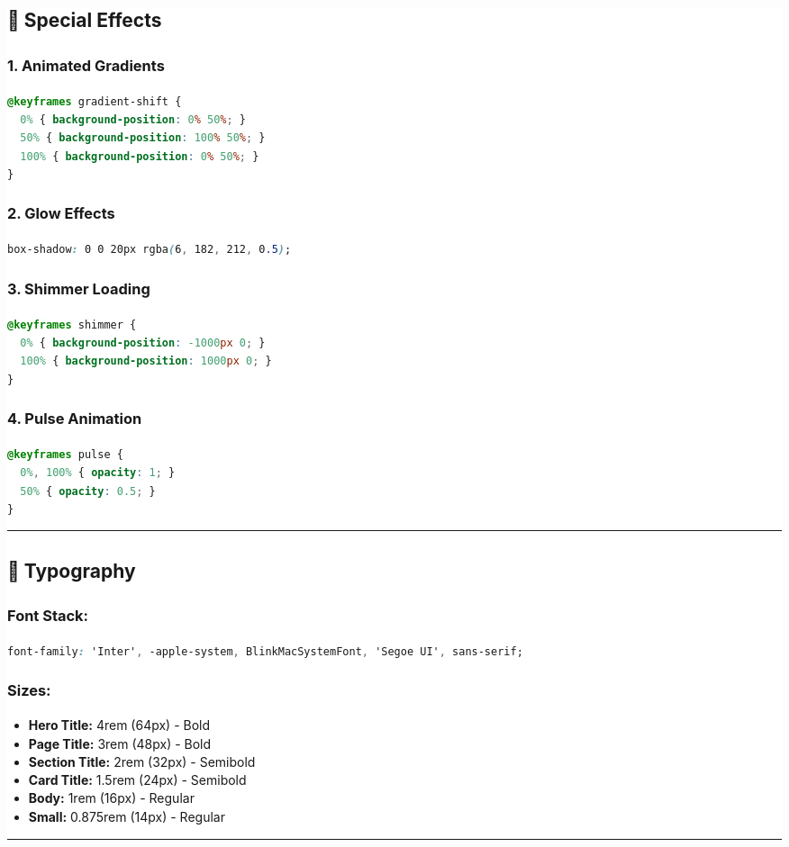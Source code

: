 
## 🌟 Special Effects

### 1. Animated Gradients
```css
@keyframes gradient-shift {
  0% { background-position: 0% 50%; }
  50% { background-position: 100% 50%; }
  100% { background-position: 0% 50%; }
}
```

### 2. Glow Effects
```css
box-shadow: 0 0 20px rgba(6, 182, 212, 0.5);
```

### 3. Shimmer Loading
```css
@keyframes shimmer {
  0% { background-position: -1000px 0; }
  100% { background-position: 1000px 0; }
}
```

### 4. Pulse Animation
```css
@keyframes pulse {
  0%, 100% { opacity: 1; }
  50% { opacity: 0.5; }
}
```

---

## 🎨 Typography

### Font Stack:
```css
font-family: 'Inter', -apple-system, BlinkMacSystemFont, 'Segoe UI', sans-serif;
```

### Sizes:
- **Hero Title:** 4rem (64px) - Bold
- **Page Title:** 3rem (48px) - Bold
- **Section Title:** 2rem (32px) - Semibold
- **Card Title:** 1.5rem (24px) - Semibold
- **Body:** 1rem (16px) - Regular
- **Small:** 0.875rem (14px) - Regular

---

